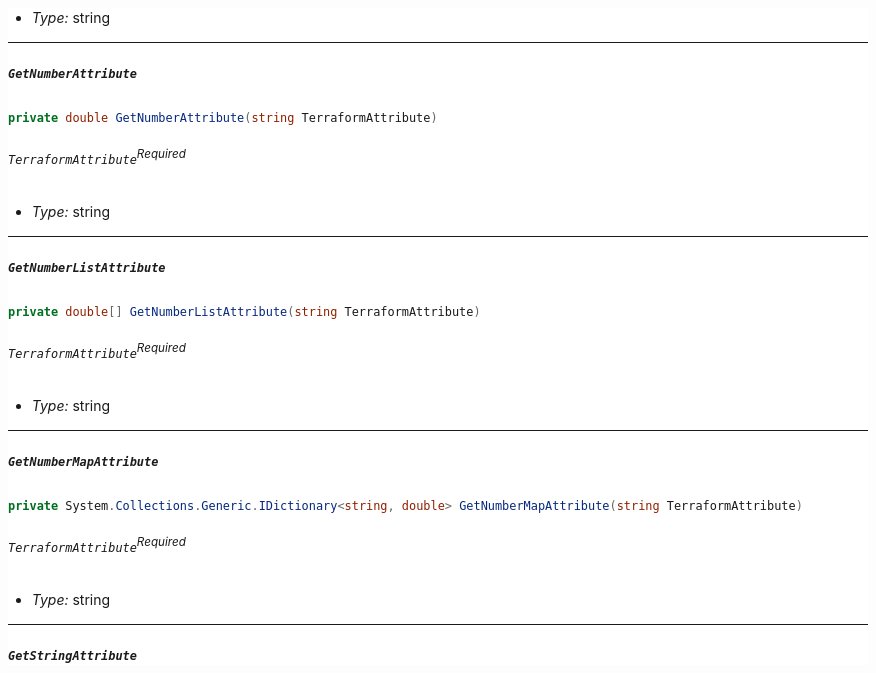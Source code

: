 - *Type:* string

---

##### `GetNumberAttribute` <a name="GetNumberAttribute" id="@cdktf/provider-azurerm.machineLearningSynapseSpark.MachineLearningSynapseSpark.getNumberAttribute"></a>

```csharp
private double GetNumberAttribute(string TerraformAttribute)
```

###### `TerraformAttribute`<sup>Required</sup> <a name="TerraformAttribute" id="@cdktf/provider-azurerm.machineLearningSynapseSpark.MachineLearningSynapseSpark.getNumberAttribute.parameter.terraformAttribute"></a>

- *Type:* string

---

##### `GetNumberListAttribute` <a name="GetNumberListAttribute" id="@cdktf/provider-azurerm.machineLearningSynapseSpark.MachineLearningSynapseSpark.getNumberListAttribute"></a>

```csharp
private double[] GetNumberListAttribute(string TerraformAttribute)
```

###### `TerraformAttribute`<sup>Required</sup> <a name="TerraformAttribute" id="@cdktf/provider-azurerm.machineLearningSynapseSpark.MachineLearningSynapseSpark.getNumberListAttribute.parameter.terraformAttribute"></a>

- *Type:* string

---

##### `GetNumberMapAttribute` <a name="GetNumberMapAttribute" id="@cdktf/provider-azurerm.machineLearningSynapseSpark.MachineLearningSynapseSpark.getNumberMapAttribute"></a>

```csharp
private System.Collections.Generic.IDictionary<string, double> GetNumberMapAttribute(string TerraformAttribute)
```

###### `TerraformAttribute`<sup>Required</sup> <a name="TerraformAttribute" id="@cdktf/provider-azurerm.machineLearningSynapseSpark.MachineLearningSynapseSpark.getNumberMapAttribute.parameter.terraformAttribute"></a>

- *Type:* string

---

##### `GetStringAttribute` <a name="GetStringAttribute" id="@cdktf/provider-azurerm.machineLearningSynapseSpark.MachineLearningSynapseSpark.getStringAttribute"></a>
